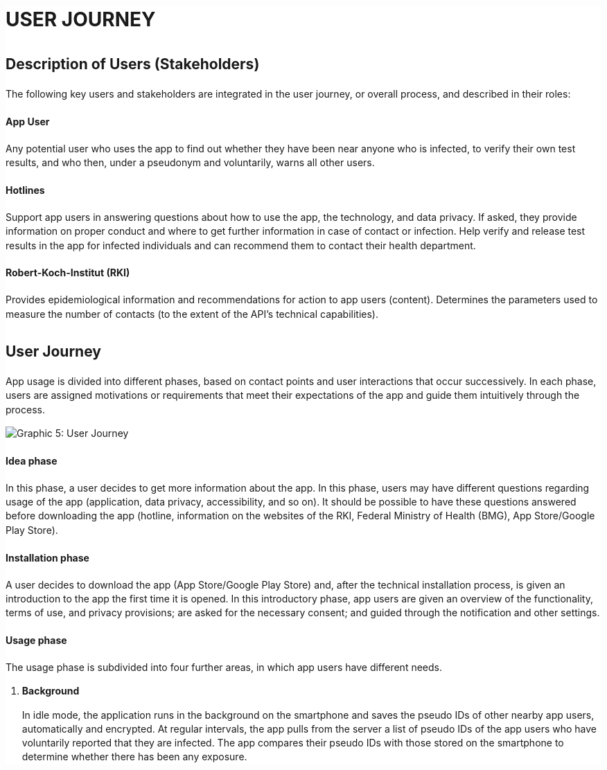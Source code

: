 # USER JOURNEY

## Description of Users (Stakeholders)
The following key users and stakeholders are integrated in the user journey, or overall process, and described in their roles:

#### App User
Any potential user who uses the app to find out whether they have been near anyone who is infected, to verify their own test results, and who then, under a pseudonym and voluntarily, warns all other users.

#### Hotlines
Support app users in answering questions about how to use the app, the technology, and data privacy. If asked, they provide information on proper conduct and where to get further information in case of contact or infection.
Help verify and release test results in the app for infected individuals and can recommend them to contact their health department.

#### Robert-Koch-Institut (RKI)
Provides epidemiological information and recommendations for action to app users (content). Determines the parameters used to measure the number of contacts (to the extent of the API’s technical capabilities).
## User Journey
App usage is divided into different phases, based on contact points and user interactions that occur successively. In each phase, users are assigned motivations or requirements that meet their expectations of the app and guide them intuitively through the process.

![Graphic 5: User Journey](/assets/img/docs/user_journey.png "User Journey")

#### Idea phase
In this phase, a user decides to get more information about the app. In this phase, users may have different questions regarding usage of the app (application, data privacy, accessibility, and so on). It should be possible to have these questions answered before downloading the app (hotline, information on the websites of the RKI, Federal Ministry of Health (BMG), App Store/Google Play Store).

#### Installation phase
A user decides to download the app (App Store/Google Play Store) and, after the technical installation process, is given an introduction to the app the first time it is opened. In this introductory phase, app users are given an overview of the functionality, terms of use, and privacy provisions; are asked for the necessary consent; and guided through the notification and other settings.

#### Usage phase
The usage phase is subdivided into four further areas, in which app users have different needs.

1. **Background**

   In idle mode, the application runs in the background on the smartphone and saves the pseudo IDs of other nearby app users, automatically and encrypted. At regular intervals, the app pulls from the server a list of pseudo IDs of the app users who have voluntarily reported that they are infected. The app compares their pseudo IDs with those stored on the smartphone to determine whether there has been any exposure.
